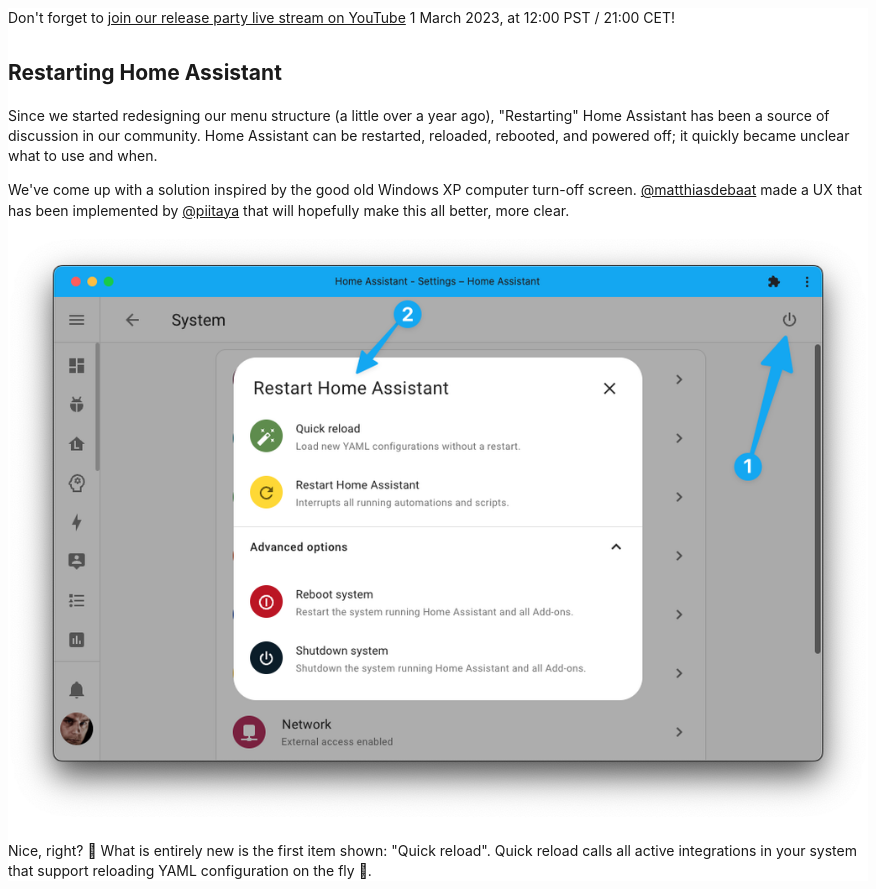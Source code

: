 Don't forget to [join our release party live stream on YouTube](https://www.youtube.com/watch?v=3UaLAhG9Brc) 1 March 2023, at 12:00 PST / 21:00 CET!

<lite-youtube videoid="3UaLAhG9Brc" videotitle="Home Assistant 2023.2 Release Party"></lite-youtube>

## Restarting Home Assistant

Since we started redesigning our menu structure (a little over a year
ago), "Restarting" Home Assistant has been a source of discussion in our
community. Home Assistant can be restarted, reloaded, rebooted,
and powered off; it quickly became unclear what to use and when.

We've come up with a solution inspired by the good old Windows XP computer
turn-off screen. [@matthiasdebaat] made a UX that has been implemented
by [@piitaya] that will hopefully make this all better, more clear.

<img class="no-shadow" src='/images/blog/2023-03/restart-home-assistant.png' alt='Screenshot showing the new restart dialog of Home Assistant that provides a guidance on what action to take.'>

Nice, right? 🤩 What is entirely new is the first item shown: "Quick reload".
Quick reload calls all active integrations in your system that support
reloading YAML configuration on the fly 🚀.


[@frenck]: https://github.com/frenck
[@matthiasdebaat]: https://github.com/matthiasdebaat
[@piitaya]: https://github.com/piitaya
[@synesthesiam]: https://github.com/synesthesiam
[intents]: https://github.com/home-assistant/intents
[@matthiasdebaat]: https://github.com/matthiasdebaat
[@piitaya]: https://github.com/piitaya
[@matthiasdebaat]: https://github.com/matthiasdebaat
[@piitaya]: https://github.com/piitaya
[@emontnemery]: https://github.com/emontnemery
[@piitaya]: https://github.com/piitaya
[author information]: /docs/blueprint/schema/#author
[@ArturoGuerra]: https://github.com/ArturoGuerra
[@bdraco]: https://github.com/bdraco
[@bendews]: https://github.com/bendews
[@dieselrabbit]: https://github.com/dieselrabbit
[@emontnemery]: https://github.com/emontnemery
[@farmio]: https://github.com/farmio
[@frenck]: https://github.com/frenck
[@jesserockz]: https://github.com/jesserockz
[@ludeeus]: https://github.com/ludeeus
[@marcelveldt]: https://github.com/marcelveldt
[@marcolivierarsenault]: https://github.com/marcolivierarsenault
[@partofthething]: https://github.com/partofthething
[@piitaya]: https://github.com/piitaya
[@starkillerOG]: https://github.com/starkillerOG
[@thecode]: https://github.com/thecode
[contributed translations]: https://developers.home-assistant.io/docs/translations
[ecobee]: /integrations/ecobee
[ESPHome]: https://esphome.io
[KNX]: /integrations/knx
[ONVIF]: /integrations/onvif
[OpenAI Conversation]: /integrations/openai_conversation
[Philips Hue]: /integrations/hue
[Reolink]: /integrations/reolink
[ScreenLogic]: /integrations/screenlogic
[Shelly]: /integrations/shelly
[state conditions]: /docs/scripts/conditions/#state-condition
[SwitchBot]: /integrations/switchbot
[@emontnemery]: https://github.com/emontnemery
[@klaasnicolaas]: https://github.com/klaasnicolaas
[@MarkGodwin]: https://github.com/MarkGodwin
[Dormakaba dKey]: /integrations/dormakaba_dkey
[easyEnergy]: /integrations/easyenergy
[TP-Link Omada SDN Controller]: /integrations/tplink_omada
[@mitch-dc]: https://github.com/mitch-dc
[#88958]: https://github.com/home-assistant/core/pull/88958
[nuheat docs]: /integrations/nuheat/
[#86940]: https://github.com/home-assistant/core/pull/86940
[#88956]: https://github.com/home-assistant/core/pull/88956
[#88979]: https://github.com/home-assistant/core/pull/88979
[#88992]: https://github.com/home-assistant/core/pull/88992
[#89029]: https://github.com/home-assistant/core/pull/89029
[#89037]: https://github.com/home-assistant/core/pull/89037
[#89042]: https://github.com/home-assistant/core/pull/89042
[#89052]: https://github.com/home-assistant/core/pull/89052
[@emontnemery]: https://github.com/emontnemery
[@farmio]: https://github.com/farmio
[@frenck]: https://github.com/frenck
[@jbouwh]: https://github.com/jbouwh
[@mitch-dc]: https://github.com/mitch-dc
[@piitaya]: https://github.com/piitaya
[@toini]: https://github.com/toini
[abode docs]: /integrations/abode/
[dormakaba_dkey docs]: /integrations/dormakaba_dkey/
[frontend docs]: /integrations/frontend/
[knx docs]: /integrations/knx/
[sensor docs]: /integrations/sensor/
[tibber docs]: /integrations/tibber/
[#86798]: https://github.com/home-assistant/core/pull/86798
[#88979]: https://github.com/home-assistant/core/pull/88979
[#89059]: https://github.com/home-assistant/core/pull/89059
[#89065]: https://github.com/home-assistant/core/pull/89065
[#89073]: https://github.com/home-assistant/core/pull/89073
[#89120]: https://github.com/home-assistant/core/pull/89120
[#89130]: https://github.com/home-assistant/core/pull/89130
[#89189]: https://github.com/home-assistant/core/pull/89189
[#89210]: https://github.com/home-assistant/core/pull/89210
[#89227]: https://github.com/home-assistant/core/pull/89227
[#89231]: https://github.com/home-assistant/core/pull/89231
[#89253]: https://github.com/home-assistant/core/pull/89253
[#89254]: https://github.com/home-assistant/core/pull/89254
[#89259]: https://github.com/home-assistant/core/pull/89259
[#89291]: https://github.com/home-assistant/core/pull/89291
[#89299]: https://github.com/home-assistant/core/pull/89299
[#89305]: https://github.com/home-assistant/core/pull/89305
[#89307]: https://github.com/home-assistant/core/pull/89307
[#89329]: https://github.com/home-assistant/core/pull/89329
[#89341]: https://github.com/home-assistant/core/pull/89341
[#89342]: https://github.com/home-assistant/core/pull/89342
[#89374]: https://github.com/home-assistant/core/pull/89374
[#89379]: https://github.com/home-assistant/core/pull/89379
[#89380]: https://github.com/home-assistant/core/pull/89380
[@MarkGodwin]: https://github.com/MarkGodwin
[@Sibgatulin]: https://github.com/Sibgatulin
[@balloob]: https://github.com/balloob
[@bdraco]: https://github.com/bdraco
[@bramkragten]: https://github.com/bramkragten
[@cdce8p]: https://github.com/cdce8p
[@epenet]: https://github.com/epenet
[@flz]: https://github.com/flz
[@frenck]: https://github.com/frenck
[@luar123]: https://github.com/luar123
[@puddly]: https://github.com/puddly
[@rappenze]: https://github.com/rappenze
[@starkillerOG]: https://github.com/starkillerOG
[@teharris1]: https://github.com/teharris1
[@warksit]: https://github.com/warksit
[abode docs]: /integrations/abode/
[airq docs]: /integrations/airq/
[api docs]: /integrations/api/
[bluetooth docs]: /integrations/bluetooth/
[dormakaba_dkey docs]: /integrations/dormakaba_dkey/
[esphome docs]: /integrations/esphome/
[fibaro docs]: /integrations/fibaro/
[frontend docs]: /integrations/frontend/
[geniushub docs]: /integrations/geniushub/
[hassio docs]: /integrations/hassio/
[iaqualink docs]: /integrations/iaqualink/
[insteon docs]: /integrations/insteon/
[knx docs]: /integrations/knx/
[konnected docs]: /integrations/konnected/
[litterrobot docs]: /integrations/litterrobot/
[mobile_app docs]: /integrations/mobile_app/
[recorder docs]: /integrations/recorder/
[reolink docs]: /integrations/reolink/
[sensor docs]: /integrations/sensor/
[sfr_box docs]: /integrations/sfr_box/
[snapcast docs]: /integrations/snapcast/
[sql docs]: /integrations/sql/
[thread docs]: /integrations/thread/
[tibber docs]: /integrations/tibber/
[tplink_omada docs]: /integrations/tplink_omada/
[tuya docs]: /integrations/tuya/
[websocket_api docs]: /integrations/websocket_api/
[zha docs]: /integrations/zha/
[#88979]: https://github.com/home-assistant/core/pull/88979
[#89059]: https://github.com/home-assistant/core/pull/89059
[#89264]: https://github.com/home-assistant/core/pull/89264
[#89366]: https://github.com/home-assistant/core/pull/89366
[#89381]: https://github.com/home-assistant/core/pull/89381
[#89387]: https://github.com/home-assistant/core/pull/89387
[#89391]: https://github.com/home-assistant/core/pull/89391
[#89411]: https://github.com/home-assistant/core/pull/89411
[#89446]: https://github.com/home-assistant/core/pull/89446
[#89447]: https://github.com/home-assistant/core/pull/89447
[@Dilski]: https://github.com/Dilski
[@balloob]: https://github.com/balloob
[@bdr99]: https://github.com/bdr99
[@emontnemery]: https://github.com/emontnemery
[@frenck]: https://github.com/frenck
[@jbouwh]: https://github.com/jbouwh
[@ludeeus]: https://github.com/ludeeus
[@piitaya]: https://github.com/piitaya
[abode docs]: /integrations/abode/
[dormakaba_dkey docs]: /integrations/dormakaba_dkey/
[frontend docs]: /integrations/frontend/
[hassio docs]: /integrations/hassio/
[knx docs]: /integrations/knx/
[mazda docs]: /integrations/mazda/
[mqtt docs]: /integrations/mqtt/
[roomba docs]: /integrations/roomba/
[sensor docs]: /integrations/sensor/
[tibber docs]: /integrations/tibber/
[@puddly]: https://github.com/puddly
[#89667]: https://github.com/home-assistant/core/pull/89667
[zha docs]: /integrations/zha/
[#89650]: https://github.com/home-assistant/core/pull/89650
[sql docs]: /integrations/sql/
[recorder docs]: /integrations/recorder/
[#87368]: https://github.com/home-assistant/core/pull/87368
[#88979]: https://github.com/home-assistant/core/pull/88979
[#89059]: https://github.com/home-assistant/core/pull/89059
[#89175]: https://github.com/home-assistant/core/pull/89175
[#89269]: https://github.com/home-assistant/core/pull/89269
[#89381]: https://github.com/home-assistant/core/pull/89381
[#89459]: https://github.com/home-assistant/core/pull/89459
[#89474]: https://github.com/home-assistant/core/pull/89474
[#89502]: https://github.com/home-assistant/core/pull/89502
[#89527]: https://github.com/home-assistant/core/pull/89527
[#89558]: https://github.com/home-assistant/core/pull/89558
[#89593]: https://github.com/home-assistant/core/pull/89593
[#89611]: https://github.com/home-assistant/core/pull/89611
[#89618]: https://github.com/home-assistant/core/pull/89618
[#89634]: https://github.com/home-assistant/core/pull/89634
[@Kane610]: https://github.com/Kane610
[@azogue]: https://github.com/azogue
[@balloob]: https://github.com/balloob
[@bdraco]: https://github.com/bdraco
[@dieselrabbit]: https://github.com/dieselrabbit
[@emontnemery]: https://github.com/emontnemery
[@frenck]: https://github.com/frenck
[@j-stienstra]: https://github.com/j-stienstra
[@rappenze]: https://github.com/rappenze
[@tomrennen]: https://github.com/tomrennen
[@vingerha]: https://github.com/vingerha
[abode docs]: /integrations/abode/
[bayesian docs]: /integrations/bayesian/
[deconz docs]: /integrations/deconz/
[dormakaba_dkey docs]: /integrations/dormakaba_dkey/
[fibaro docs]: /integrations/fibaro/
[frontend docs]: /integrations/frontend/
[gtfs docs]: /integrations/gtfs/
[hassio docs]: /integrations/hassio/
[jellyfin docs]: /integrations/jellyfin/
[knx docs]: /integrations/knx/
[nibe_heatpump docs]: /integrations/nibe_heatpump/
[pvpc_hourly_pricing docs]: /integrations/pvpc_hourly_pricing/
[recorder docs]: /integrations/recorder/
[screenlogic docs]: /integrations/screenlogic/
[sensor docs]: /integrations/sensor/
[tibber docs]: /integrations/tibber/
[#88631]: https://github.com/home-assistant/core/pull/88631
[#88979]: https://github.com/home-assistant/core/pull/88979
[#89059]: https://github.com/home-assistant/core/pull/89059
[#89262]: https://github.com/home-assistant/core/pull/89262
[#89381]: https://github.com/home-assistant/core/pull/89381
[#89459]: https://github.com/home-assistant/core/pull/89459
[#89647]: https://github.com/home-assistant/core/pull/89647
[#89680]: https://github.com/home-assistant/core/pull/89680
[#89684]: https://github.com/home-assistant/core/pull/89684
[#89686]: https://github.com/home-assistant/core/pull/89686
[#89697]: https://github.com/home-assistant/core/pull/89697
[#89738]: https://github.com/home-assistant/core/pull/89738
[#89750]: https://github.com/home-assistant/core/pull/89750
[#89777]: https://github.com/home-assistant/core/pull/89777
[#89802]: https://github.com/home-assistant/core/pull/89802
[@balloob]: https://github.com/balloob
[@bdraco]: https://github.com/bdraco
[@bramkragten]: https://github.com/bramkragten
[@elupus]: https://github.com/elupus
[@frenck]: https://github.com/frenck
[@janiversen]: https://github.com/janiversen
[@jbouwh]: https://github.com/jbouwh
[@marciogranzotto]: https://github.com/marciogranzotto
[@zhangsheng377]: https://github.com/zhangsheng377
[abode docs]: /integrations/abode/
[arest docs]: /integrations/arest/
[bond docs]: /integrations/bond/
[dormakaba_dkey docs]: /integrations/dormakaba_dkey/
[esphome docs]: /integrations/esphome/
[frontend docs]: /integrations/frontend/
[imap docs]: /integrations/imap/
[knx docs]: /integrations/knx/
[modbus docs]: /integrations/modbus/
[nibe_heatpump docs]: /integrations/nibe_heatpump/
[sensor docs]: /integrations/sensor/
[tibber docs]: /integrations/tibber
[#88979]: https://github.com/home-assistant/core/pull/88979
[#89059]: https://github.com/home-assistant/core/pull/89059
[#89381]: https://github.com/home-assistant/core/pull/89381
[#89459]: https://github.com/home-assistant/core/pull/89459
[#89563]: https://github.com/home-assistant/core/pull/89563
[#89630]: https://github.com/home-assistant/core/pull/89630
[#89647]: https://github.com/home-assistant/core/pull/89647
[#89772]: https://github.com/home-assistant/core/pull/89772
[#89814]: https://github.com/home-assistant/core/pull/89814
[#89831]: https://github.com/home-assistant/core/pull/89831
[#89866]: https://github.com/home-assistant/core/pull/89866
[#89922]: https://github.com/home-assistant/core/pull/89922
[#89928]: https://github.com/home-assistant/core/pull/89928
[#89978]: https://github.com/home-assistant/core/pull/89978
[#90014]: https://github.com/home-assistant/core/pull/90014
[#90015]: https://github.com/home-assistant/core/pull/90015
[#90080]: https://github.com/home-assistant/core/pull/90080
[#90081]: https://github.com/home-assistant/core/pull/90081
[#90146]: https://github.com/home-assistant/core/pull/90146
[#90148]: https://github.com/home-assistant/core/pull/90148
[@Lash-L]: https://github.com/Lash-L
[@balloob]: https://github.com/balloob
[@bdraco]: https://github.com/bdraco
[@elupus]: https://github.com/elupus
[@frenck]: https://github.com/frenck
[@jbouwh]: https://github.com/jbouwh
[@klaasnicolaas]: https://github.com/klaasnicolaas
[@micha91]: https://github.com/micha91
[abode docs]: /integrations/abode/
[august docs]: /integrations/august/
[dormakaba_dkey docs]: /integrations/dormakaba_dkey/
[easyenergy docs]: /integrations/easyenergy/
[esphome docs]: /integrations/esphome/
[freebox docs]: /integrations/freebox/
[frontend docs]: /integrations/frontend/
[harmony docs]: /integrations/harmony/
[http docs]: /integrations/http/
[imap_email_content docs]: /integrations/imap_email_content/
[knx docs]: /integrations/knx/
[mqtt docs]: /integrations/mqtt/
[nibe_heatpump docs]: /integrations/nibe_heatpump/
[oralb docs]: /integrations/oralb/
[sensor docs]: /integrations/sensor/
[switchbot docs]: /integrations/switchbot/
[tibber docs]: /integrations/tibber/
[yalexs_ble docs]: /integrations/yalexs_ble/
[yamaha_musiccast docs]: /integrations/yamaha_musiccast/
[@synesthesiam]: https://github.com/synesthesiam
[#88274]: https://github.com/home-assistant/core/pull/88274
[@epenet]: https://github.com/epenet
[#87377]: https://github.com/home-assistant/core/pull/88320
[@Lash-L]: https://github.com/Lash-L
[#86100]: https://github.com/home-assistant/core/pull/86100
[@rappenze]: https://github.com/rappenze
[#87939]: https://github.com/home-assistant/core/pull/87939
[@mletenay]: https://github.com/mletenay
[#86901]: https://github.com/home-assistant/core/pull/86901
[@emanuelst]: https://github.com/emanuelst
[#87663]: https://github.com/home-assistant/core/pull/87663
[@marcelveldt]: https://github.com/marcelveldt
[#88607]: https://github.com/home-assistant/core/pull/88607
[@jbouwh]: https://github.com/jbouwh
[#87004]: https://github.com/home-assistant/core/pull/87004
[@bouwew]: https://github.com/bouwew
[#87449]: https://github.com/home-assistant/core/pull/87449
[@bdraco]: https://github.com/bdraco
[#88136]: https://github.com/home-assistant/core/pull/88136
[@ylemoigne]: https://github.com/ylemoigne
[#87925]: https://github.com/home-assistant/core/pull/87925
[@gjohansson-ST]: https://github.com/gjohansson-ST
[#87308]: https://github.com/home-assistant/core/pull/87308
[@boralyl]: https://github.com/boralyl
[#87904]: https://github.com/home-assistant/core/pull/87904
[@bdraco]: https://github.com/bdraco
[#88387]: https://github.com/home-assistant/core/pull/88387
[@bdraco]: https://github.com/bdraco
[#85656]: https://github.com/home-assistant/core/pull/85656
[@mampfes]: https://github.com/mampfes
[#87377]: https://github.com/home-assistant/core/pull/87377
[@raman325]: https://github.com/raman325
[#88520]: https://github.com/home-assistant/core/pull/88520
[devblog]: https://developers.home-assistant.io/blog/